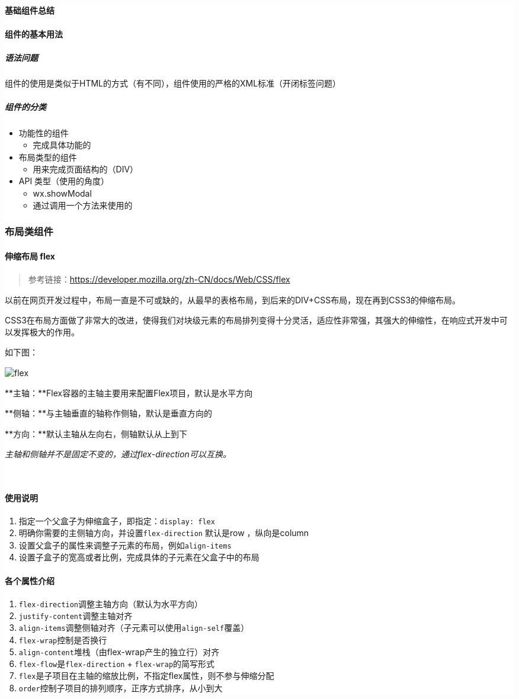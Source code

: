 ``` js

```

#### 基础组件总结

#### 组件的基本用法

##### 语法问题

组件的使用是类似于HTML的方式（有不同），组件使用的严格的XML标准（开闭标签问题）

##### 组件的分类

- 功能性的组件
  - 完成具体功能的
- 布局类型的组件
  - 用来完成页面结构的（DIV）
- API 类型（使用的角度）
  - wx.showModal
  - 通过调用一个方法来使用的

### 布局类组件

#### 伸缩布局 flex

> 参考链接：https://developer.mozilla.org/zh-CN/docs/Web/CSS/flex

以前在网页开发过程中，布局一直是不可或缺的，从最早的表格布局，到后来的DIV+CSS布局，现在再到CSS3的伸缩布局。

CSS3在布局方面做了非常大的改进，使得我们对块级元素的布局排列变得十分灵活，适应性非常强，其强大的伸缩性，在响应式开发中可以发挥极大的作用。

如下图：

![flex](./assets/media/flex.png)

**主轴：**Flex容器的主轴主要用来配置Flex项目，默认是水平方向

**侧轴：**与主轴垂直的轴称作侧轴，默认是垂直方向的

**方向：**默认主轴从左向右，侧轴默认从上到下

_主轴和侧轴并不是固定不变的，通过flex-direction可以互换。_

​                              

#### 使用说明

1. 指定一个父盒子为伸缩盒子，即指定：`display: flex`
2. 明确你需要的主侧轴方向，并设置`flex-direction` 默认是row ，纵向是column
3. 设置父盒子的属性来调整子元素的布局，例如`align-items`
4. 设置子盒子的宽高或者比例，完成具体的子元素在父盒子中的布局



#### 各个属性介绍

1. `flex-direction`调整主轴方向（默认为水平方向）
2. `justify-content`调整主轴对齐
3. `align-items`调整侧轴对齐（子元素可以使用`align-self`覆盖）
4. `flex-wrap`控制是否换行
5. `align-content`堆栈（由flex-wrap产生的独立行）对齐
6. `flex-flow`是`flex-direction` + `flex-wrap`的简写形式
7. `flex`是子项目在主轴的缩放比例，不指定flex属性，则不参与伸缩分配
8. `order`控制子项目的排列顺序，正序方式排序，从小到大

